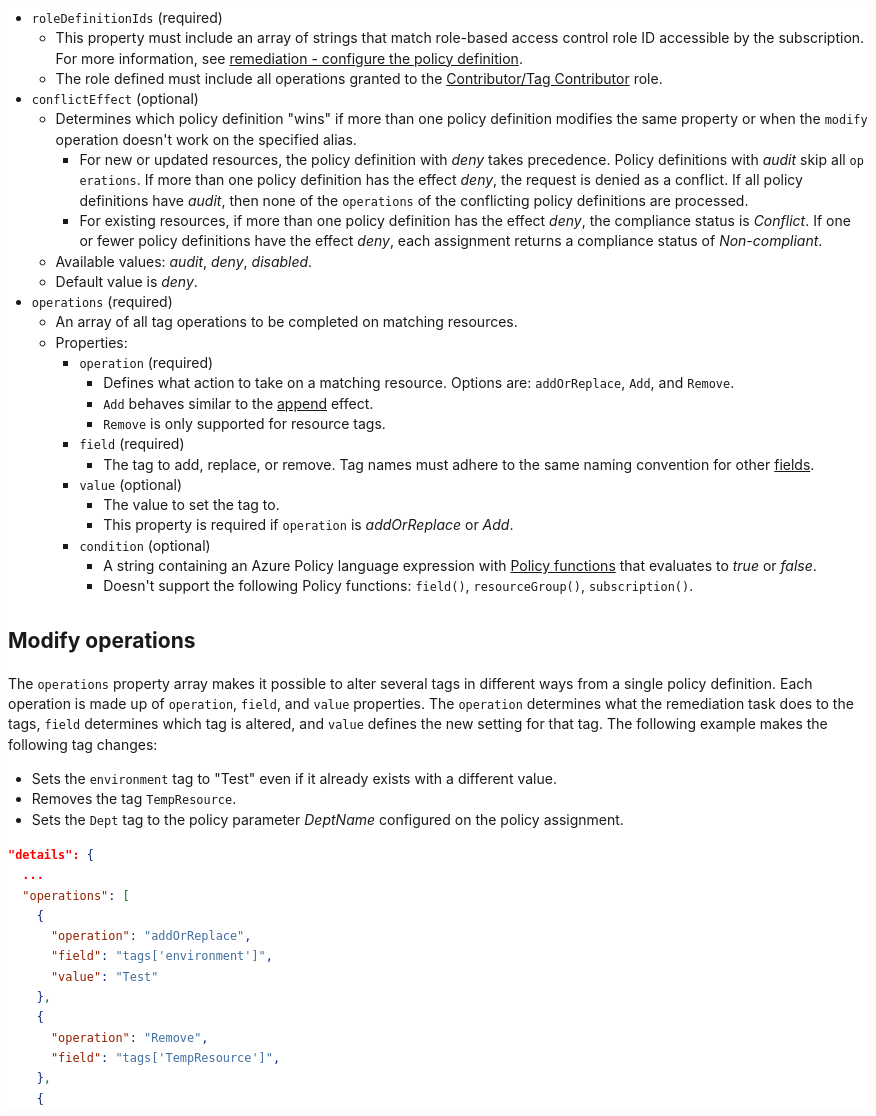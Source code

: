 - `roleDefinitionIds` (required)
  - This property must include an array of strings that match role-based access control role ID accessible by the subscription. For more information, see [remediation - configure the policy definition](../how-to/remediate-resources.md#configure-the-policy-definition).
  - The role defined must include all operations granted to the [Contributor/Tag Contributor](../../../role-based-access-control/built-in-roles.md#contributor) role.
- `conflictEffect` (optional)
  - Determines which policy definition "wins" if more than one policy definition modifies the same
    property or when the `modify` operation doesn't work on the specified alias.
    - For new or updated resources, the policy definition with _deny_ takes precedence. Policy definitions with _audit_ skip all `operations`. If more than one policy definition has the effect _deny_, the request is denied as a conflict. If all policy definitions have _audit_, then none of the `operations` of the conflicting policy definitions are processed.
    - For existing resources, if more than one policy definition has the effect _deny_, the compliance status is _Conflict_. If one or fewer policy definitions have the effect _deny_, each assignment returns a compliance status of _Non-compliant_.
  - Available values: _audit_, _deny_, _disabled_.
  - Default value is _deny_.
- `operations` (required)
  - An array of all tag operations to be completed on matching resources.
  - Properties:
    - `operation` (required)
      - Defines what action to take on a matching resource. Options are: `addOrReplace`, `Add`, and `Remove`.
      - `Add` behaves similar to the [append](./effect-append.md) effect.
      - `Remove` is only supported for resource tags.
    - `field` (required)
      - The tag to add, replace, or remove. Tag names must adhere to the same naming convention for other [fields](./definition-structure-policy-rule.md#fields).
    - `value` (optional)
      - The value to set the tag to.
      - This property is required if `operation` is _addOrReplace_ or _Add_.
    - `condition` (optional)
      - A string containing an Azure Policy language expression with [Policy functions](./definition-structure-policy-rule.md#policy-functions) that evaluates to _true_ or _false_.
      - Doesn't support the following Policy functions: `field()`, `resourceGroup()`,
        `subscription()`.

## Modify operations

The `operations` property array makes it possible to alter several tags in different ways from a single policy definition. Each operation is made up of `operation`, `field`, and `value` properties. The `operation` determines what the remediation task does to the tags, `field` determines which tag is altered, and `value` defines the new setting for that tag. The following example makes the following tag changes:

- Sets the `environment` tag to "Test" even if it already exists with a different value.
- Removes the tag `TempResource`.
- Sets the `Dept` tag to the policy parameter _DeptName_ configured on the policy assignment.

```json
"details": {
  ...
  "operations": [
    {
      "operation": "addOrReplace",
      "field": "tags['environment']",
      "value": "Test"
    },
    {
      "operation": "Remove",
      "field": "tags['TempResource']",
    },
    {
```